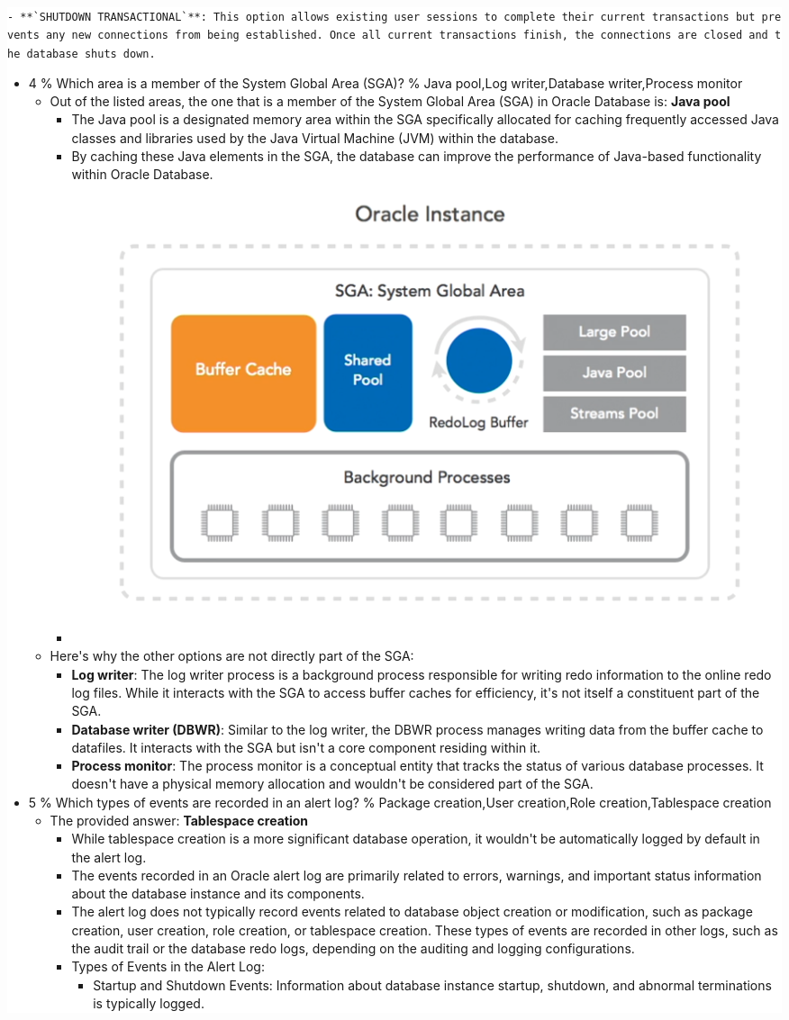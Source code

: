     - **`SHUTDOWN TRANSACTIONAL`**: This option allows existing user sessions to complete their current transactions but prevents any new connections from being established. Once all current transactions finish, the connections are closed and the database shuts down.
- 4 % Which area is a member of the System Global Area (SGA)? % Java pool,Log writer,Database writer,Process monitor
  - Out of the listed areas, the one that is a member of the System Global Area (SGA) in Oracle Database is: **Java pool**
    - The Java pool is a designated memory area within the SGA specifically allocated for caching frequently accessed Java classes and libraries used by the Java Virtual Machine (JVM) within the database.
    - By caching these Java elements in the SGA, the database can improve the performance of Java-based functionality within Oracle Database.
    - ![SGA](img/SGA.PNG)
  - Here's why the other options are not directly part of the SGA:
    - **Log writer**: The log writer process is a background process responsible for writing redo information to the online redo log files. While it interacts with the SGA to access buffer caches for efficiency, it's not itself a constituent part of the SGA.
    - **Database writer (DBWR)**: Similar to the log writer, the DBWR process manages writing data from the buffer cache to datafiles. It interacts with the SGA but isn't a core component residing within it.
    - **Process monitor**: The process monitor is a conceptual entity that tracks the status of various database processes. It doesn't have a physical memory allocation and wouldn't be considered part of the SGA.
- 5 % Which types of events are recorded in an alert log? % Package creation,User creation,Role creation,Tablespace creation
  - The provided answer: **Tablespace creation**
    - While tablespace creation is a more significant database operation, it wouldn't be automatically logged by default in the alert log.
    - The events recorded in an Oracle alert log are primarily related to errors, warnings, and important status information about the database instance and its components.
    - The alert log does not typically record events related to database object creation or modification, such as package creation, user creation, role creation, or tablespace creation. These types of events are recorded in other logs, such as the audit trail or the database redo logs, depending on the auditing and logging configurations.
    - Types of Events in the Alert Log:
      - Startup and Shutdown Events: Information about database instance startup, shutdown, and abnormal terminations is typically logged.
